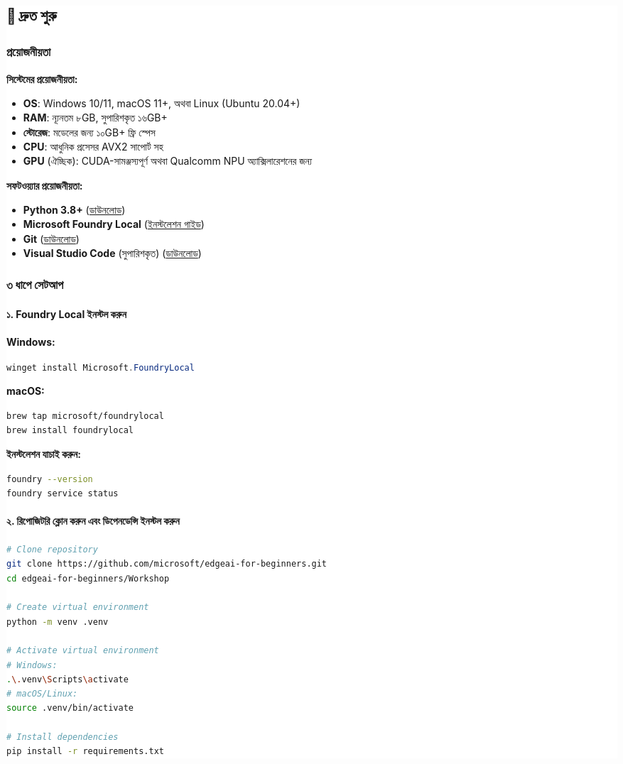 ## 🚀 দ্রুত শুরু

### প্রয়োজনীয়তা

**সিস্টেমের প্রয়োজনীয়তা:**
- **OS**: Windows 10/11, macOS 11+, অথবা Linux (Ubuntu 20.04+)
- **RAM**: ন্যূনতম ৮GB, সুপারিশকৃত ১৬GB+
- **স্টোরেজ**: মডেলের জন্য ১০GB+ ফ্রি স্পেস
- **CPU**: আধুনিক প্রসেসর AVX2 সাপোর্ট সহ
- **GPU** (ঐচ্ছিক): CUDA-সামঞ্জস্যপূর্ণ অথবা Qualcomm NPU অ্যাক্সিলারেশনের জন্য

**সফটওয়্যার প্রয়োজনীয়তা:**
- **Python 3.8+** ([ডাউনলোড](https://www.python.org/downloads/))
- **Microsoft Foundry Local** ([ইনস্টলেশন গাইড](../../../Workshop))
- **Git** ([ডাউনলোড](https://git-scm.com/downloads))
- **Visual Studio Code** (সুপারিশকৃত) ([ডাউনলোড](https://code.visualstudio.com/))

### ৩ ধাপে সেটআপ

#### ১. Foundry Local ইনস্টল করুন

**Windows:**
```powershell
winget install Microsoft.FoundryLocal
```

**macOS:**
```bash
brew tap microsoft/foundrylocal
brew install foundrylocal
```

**ইনস্টলেশন যাচাই করুন:**
```bash
foundry --version
foundry service status
```

#### ২. রিপোজিটরি ক্লোন করুন এবং ডিপেনডেন্সি ইনস্টল করুন

```bash
# Clone repository
git clone https://github.com/microsoft/edgeai-for-beginners.git
cd edgeai-for-beginners/Workshop

# Create virtual environment
python -m venv .venv

# Activate virtual environment
# Windows:
.\.venv\Scripts\activate
# macOS/Linux:
source .venv/bin/activate

# Install dependencies
pip install -r requirements.txt
```
